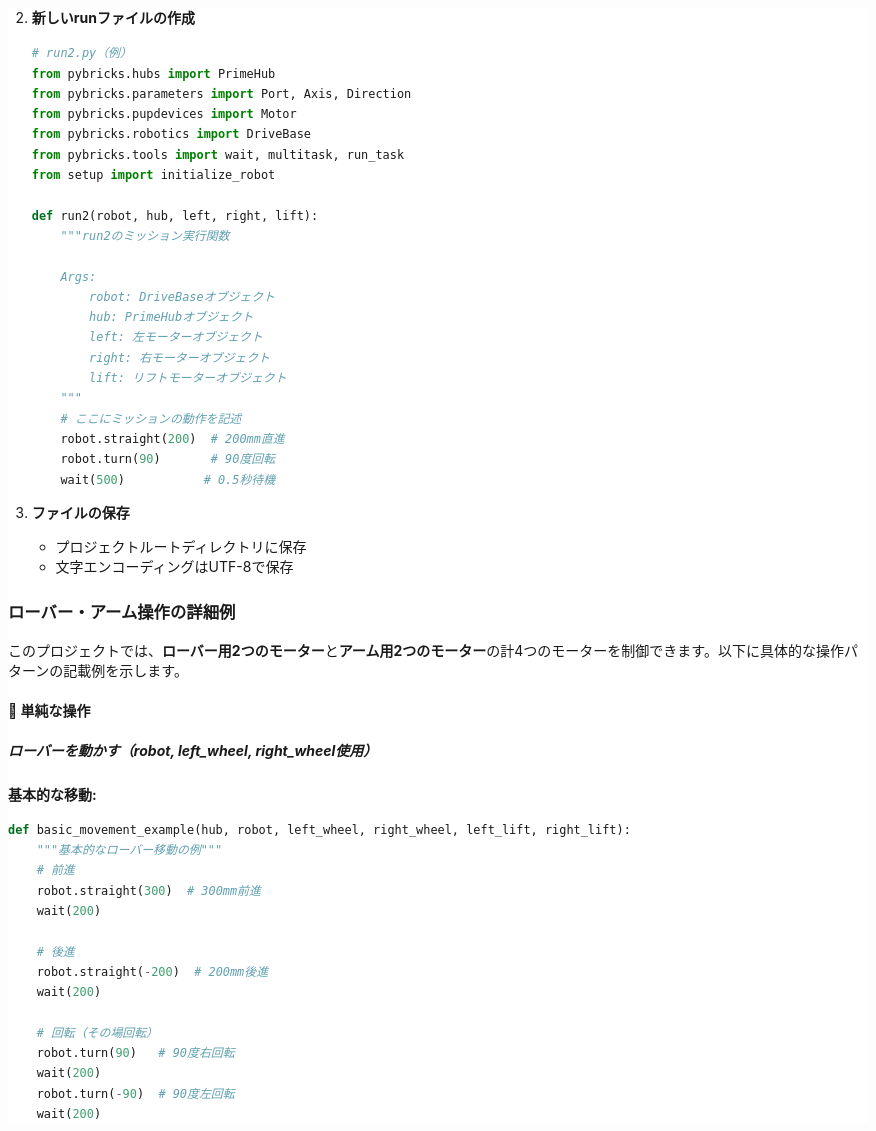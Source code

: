 2. **新しいrunファイルの作成**
   ```python
   # run2.py（例）
   from pybricks.hubs import PrimeHub
   from pybricks.parameters import Port, Axis, Direction
   from pybricks.pupdevices import Motor
   from pybricks.robotics import DriveBase
   from pybricks.tools import wait, multitask, run_task
   from setup import initialize_robot

   def run2(robot, hub, left, right, lift):
       """run2のミッション実行関数
       
       Args:
           robot: DriveBaseオブジェクト
           hub: PrimeHubオブジェクト  
           left: 左モーターオブジェクト
           right: 右モーターオブジェクト
           lift: リフトモーターオブジェクト
       """
       # ここにミッションの動作を記述
       robot.straight(200)  # 200mm直進
       robot.turn(90)       # 90度回転
       wait(500)           # 0.5秒待機
   ```

3. **ファイルの保存**
   - プロジェクトルートディレクトリに保存
   - 文字エンコーディングはUTF-8で保存

### ローバー・アーム操作の詳細例

このプロジェクトでは、**ローバー用2つのモーター**と**アーム用2つのモーター**の計4つのモーターを制御できます。以下に具体的な操作パターンの記載例を示します。

#### 🚗 単純な操作

##### ローバーを動かす（robot, left_wheel, right_wheel使用）

**基本的な移動:**
```python
def basic_movement_example(hub, robot, left_wheel, right_wheel, left_lift, right_lift):
    """基本的なローバー移動の例"""
    # 前進
    robot.straight(300)  # 300mm前進
    wait(200)
    
    # 後進
    robot.straight(-200)  # 200mm後進
    wait(200)
    
    # 回転（その場回転）
    robot.turn(90)   # 90度右回転
    wait(200)
    robot.turn(-90)  # 90度左回転
    wait(200)
```

